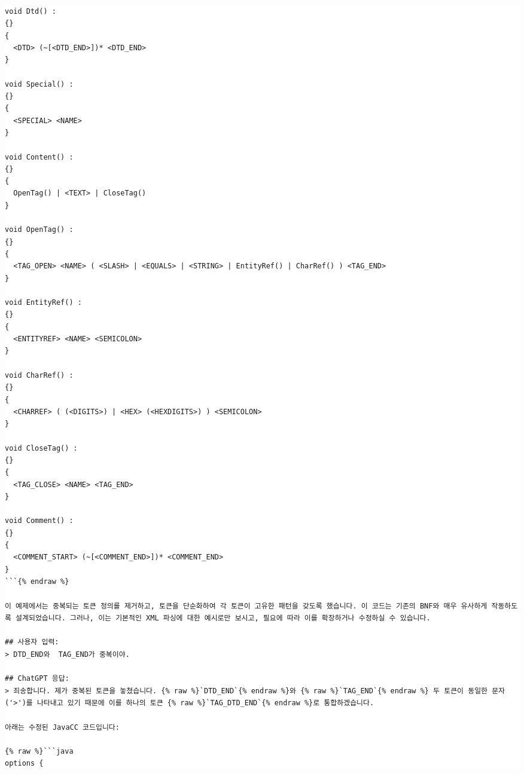 ```{% endraw %}
void Dtd() :
{}
{
  <DTD> (~[<DTD_END>])* <DTD_END>
}

void Special() :
{}
{
  <SPECIAL> <NAME>
}

void Content() :
{}
{
  OpenTag() | <TEXT> | CloseTag()
}

void OpenTag() :
{}
{
  <TAG_OPEN> <NAME> ( <SLASH> | <EQUALS> | <STRING> | EntityRef() | CharRef() ) <TAG_END>
}

void EntityRef() :
{}
{
  <ENTITYREF> <NAME> <SEMICOLON>
}

void CharRef() :
{}
{
  <CHARREF> ( (<DIGITS>) | <HEX> (<HEXDIGITS>) ) <SEMICOLON>
}

void CloseTag() :
{}
{
  <TAG_CLOSE> <NAME> <TAG_END>
}

void Comment() :
{}
{
  <COMMENT_START> (~[<COMMENT_END>])* <COMMENT_END>
}
```{% endraw %}

이 예제에서는 중복되는 토큰 정의를 제거하고, 토큰을 단순화하여 각 토큰이 고유한 패턴을 갖도록 했습니다. 이 코드는 기존의 BNF와 매우 유사하게 작동하도록 설계되었습니다. 그러나, 이는 기본적인 XML 파싱에 대한 예시로만 보시고, 필요에 따라 이를 확장하거나 수정하실 수 있습니다.

## 사용자 입력:
> DTD_END와  TAG_END가 중복이야.

## ChatGPT 응답:
> 죄송합니다. 제가 중복된 토큰을 놓쳤습니다. {% raw %}`DTD_END`{% endraw %}와 {% raw %}`TAG_END`{% endraw %} 두 토큰이 동일한 문자('>')를 나타내고 있기 때문에 이를 하나의 토큰 {% raw %}`TAG_DTD_END`{% endraw %}로 통합하겠습니다. 

아래는 수정된 JavaCC 코드입니다:

{% raw %}```java
options {
```